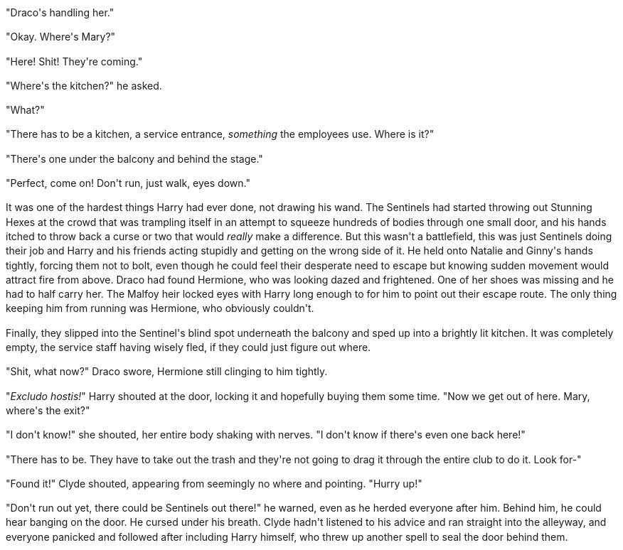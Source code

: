 "Draco's handling her."

"Okay. Where's Mary?"

"Here! Shit! They're coming."

"Where's the kitchen?" he asked.

"What?"

"There has to be a kitchen, a service entrance, *something* the
employees use. Where is it?"

"There's one under the balcony and behind the stage."

"Perfect, come on! Don't run, just walk, eyes down."

It was one of the hardest things Harry had ever done, not drawing his
wand. The Sentinels had started throwing out Stunning Hexes at the crowd
that was trampling itself in an attempt to squeeze hundreds of bodies
through one small door, and his hands itched to throw back a curse or
two that would *really* make a difference. But this wasn't a
battlefield, this was just Sentinels doing their job and Harry and his
friends acting stupidly and getting on the wrong side of it. He held
onto Natalie and Ginny's hands tightly, forcing them not to bolt, even
though he could feel their desperate need to escape but knowing sudden
movement would attract fire from above. Draco had found Hermione, who
was looking dazed and frightened. One of her shoes was missing and he
had to half carry her. The Malfoy heir locked eyes with Harry long
enough to for him to point out their escape route. The only thing
keeping him from running was Hermione, who obviously couldn't.

Finally, they slipped into the Sentinel's blind spot underneath the
balcony and sped up into a brightly lit kitchen. It was completely
empty, the service staff having wisely fled, if they could just figure
out where.

"Shit, what now?" Draco swore, Hermione still clinging to him tightly.

"*Excludo hostis!*" Harry shouted at the door, locking it and hopefully
buying them some time. "Now we get out of here. Mary, where's the exit?"

"I don't know!" she shouted, her entire body shaking with nerves. "I
don't know if there's even one back here!"

"There has to be. They have to take out the trash and they're not going
to drag it through the entire club to do it. Look for-"

"Found it!" Clyde shouted, appearing from seemingly no where and
pointing. "Hurry up!"

"Don't run out yet, there could be Sentinels out there!" he warned, even
as he herded everyone after him. Behind him, he could hear banging on
the door. He cursed under his breath. Clyde hadn't listened to his
advice and ran straight into the alleyway, and everyone panicked and
followed after including Harry himself, who threw up another spell to
seal the door behind them.
